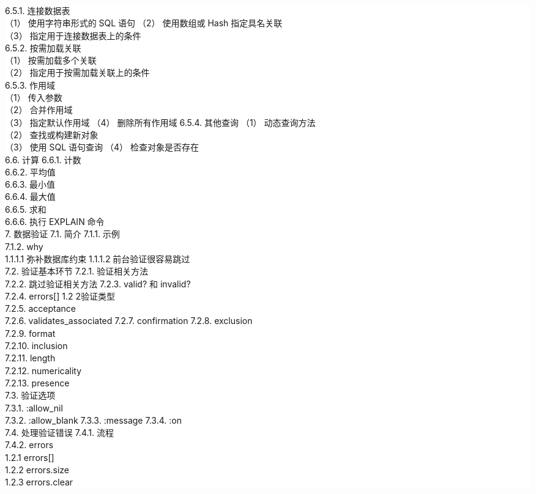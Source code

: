 6.5.1. 连接数据表	
（1） 使用字符串形式的 SQL 语句	
（2） 使用数组或 Hash 指定具名关联	
（3） 指定用于连接数据表上的条件	
6.5.2. 按需加载关联	
（1） 按需加载多个关联	
（2） 指定用于按需加载关联上的条件	
6.5.3. 作用域	
（1） 传入参数	
（2） 合并作用域	
（3） 指定默认作用域	
（4） 删除所有作用域	
6.5.4. 其他查询	
（1） 动态查询方法	
（2） 查找或构建新对象	
（3） 使用 SQL 语句查询	
（4） 检查对象是否存在	
6.6. 计算	
6.6.1. 计数	
6.6.2. 平均值	
6.6.3. 最小值	
6.6.4. 最大值	
6.6.5. 求和	
6.6.6. 执行 EXPLAIN 命令	
7. 数据验证	
7.1. 简介	
7.1.1. 示例	
7.1.2. why	
1.1.1.1 弥补数据库约束	
1.1.1.2 前台验证很容易跳过	
7.2. 验证基本环节	
7.2.1. 验证相关方法	
7.2.2. 跳过验证相关方法	
7.2.3. valid? 和 invalid?	
7.2.4. errors[]	
1.2 2验证类型	
7.2.5. acceptance	
7.2.6. validates_associated	
7.2.7. confirmation	
7.2.8. exclusion	
7.2.9. format	
7.2.10. inclusion	
7.2.11. length	
7.2.12. numericality	
7.2.13. presence	
7.3. 验证选项	
7.3.1. :allow_nil	
7.3.2. :allow_blank	
7.3.3. :message	
7.3.4. :on	
7.4. 处理验证错误	
7.4.1. 流程	
7.4.2. errors	
1.2.1 errors[]	
1.2.2 errors.size	
1.2.3 errors.clear	
